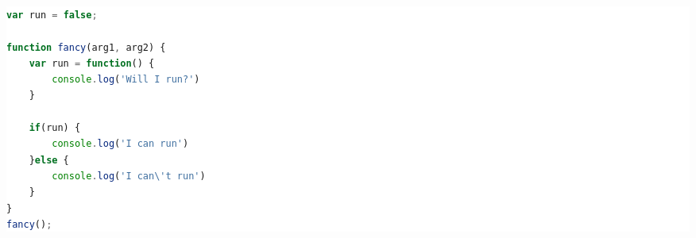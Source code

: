 ```js
var run = false;

function fancy(arg1, arg2) {
    var run = function() {
        console.log('Will I run?')
    }

    if(run) {
        console.log('I can run')
    }else {
        console.log('I can\'t run')
    }
}
fancy();
```
